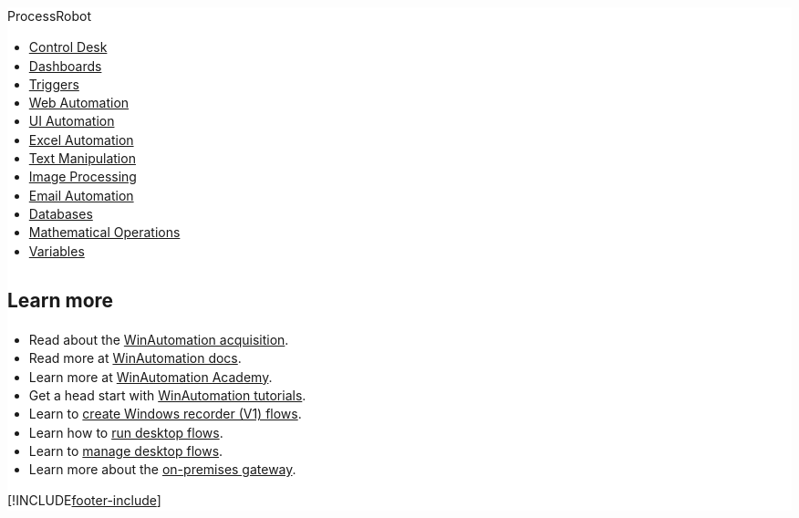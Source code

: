 ProcessRobot

- [Control Desk](https://docs.microsoft.com/previous-versions/troubleshoot/winautomation/support-tips/processrobot-control-desk/avconv-exe-has-stopped-working)
- [Dashboards](https://docs.microsoft.com/previous-versions/troubleshoot/winautomation/support-tips/processrobot-dashboards/dashboard-designer-tips)
- [Triggers](https://docs.microsoft.com/previous-versions/troubleshoot/winautomation/product-documentation/winautomation-console/winautomation-triggers)
- [Web Automation](https://docs.microsoft.com/previous-versions/troubleshoot/winautomation/process-development-tips/web-automation/alternative-way-to-extract-data-from-web)
- [UI Automation](https://docs.microsoft.com/previous-versions/troubleshoot/winautomation/process-development-tips/ui-automation/active-directory-actions-and-dsquery-command)
- [Excel Automation](https://docs.microsoft.com/previous-versions/troubleshoot/winautomation/process-development-tips/excel-automation/autofit-excel-columns-using-vbscript)
- [Text Manipulation](https://docs.microsoft.com/previous-versions/troubleshoot/winautomation/process-development-tips/text-manipulation/convert-datetime-to-text-custom-date-formats)
- [Image Processing](https://docs.microsoft.com/previous-versions/troubleshoot/winautomation/process-development-tips/image-processing/how-to-print-images)
- [Email Automation](https://docs.microsoft.com/previous-versions/troubleshoot/winautomation/process-development-tips/email-automation/how-to-embed-images-to-email-body)
- [Databases](https://docs.microsoft.com/previous-versions/troubleshoot/winautomation/process-development-tips/databases/connection-strings-and-drivers)
- [Mathematical Operations](https://docs.microsoft.com/previous-versions/troubleshoot/winautomation/process-development-tips/mathematical-operations/basic-calculations)
- [Variables](https://docs.microsoft.com/previous-versions/troubleshoot/winautomation/process-development-tips/variables/check-if-a-variable-is-null)


## Learn more

-   Read about the [WinAutomation acquisition](https://flow.microsoft.com/blog/microsoft-acquires-softomotive-to-expand-low-code-robotic-process-automation-capabilities-in-microsoft-power-automate/).
-   Read more at [WinAutomation docs](https://docs.microsoft.com/previous-versions/troubleshoot/winautomation/).
-   Learn more at [WinAutomation Academy](https://docs.microsoft.com/learn/browse/?terms=WinAutomation).
-   Get a head start with [WinAutomation tutorials](https://www.winautomation.com/support/tutorials/).
-   Learn to [create Windows recorder (V1) flows](./create-desktop.md).
-   Learn how to [run desktop flows](./run-desktop-flow.md).
-   Learn to [manage desktop flows](./manage.md).
-   Learn more about the [on-premises gateway](../gateway-reference.md#use-a-gateway).


[!INCLUDE[footer-include](../includes/footer-banner.md)]